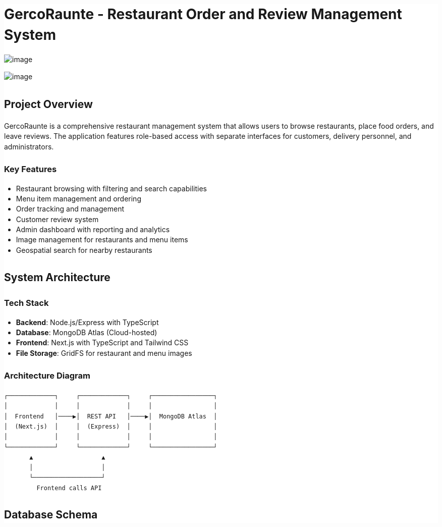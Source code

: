 # GercoRaunte - Restaurant Order and Review Management System

![image](https://github.com/user-attachments/assets/4af0a23e-fa23-45d9-9ff4-0da4dd6adb44)

![image](https://github.com/user-attachments/assets/b26a937d-cd93-4321-8497-4ec28d35ef2f)


## Project Overview

GercoRaunte is a comprehensive restaurant management system that allows users to browse restaurants, place food orders, and leave reviews. The application features role-based access with separate interfaces for customers, delivery personnel, and administrators.

### Key Features

- Restaurant browsing with filtering and search capabilities
- Menu item management and ordering
- Order tracking and management
- Customer review system
- Admin dashboard with reporting and analytics
- Image management for restaurants and menu items
- Geospatial search for nearby restaurants

## System Architecture

### Tech Stack

- **Backend**: Node.js/Express with TypeScript
- **Database**: MongoDB Atlas (Cloud-hosted)
- **Frontend**: Next.js with TypeScript and Tailwind CSS
- **File Storage**: GridFS for restaurant and menu images

### Architecture Diagram

```
┌─────────────┐     ┌─────────────┐     ┌─────────────────┐
│             │     │             │     │                 │
│  Frontend   │────▶│  REST API   │────▶│  MongoDB Atlas  │
│  (Next.js)  │     │  (Express)  │     │                 │
│             │     │             │     │                 │
└─────────────┘     └─────────────┘     └─────────────────┘
       ▲                   ▲
       │                   │
       └───────────────────┘
         Frontend calls API
```

## Database Schema
